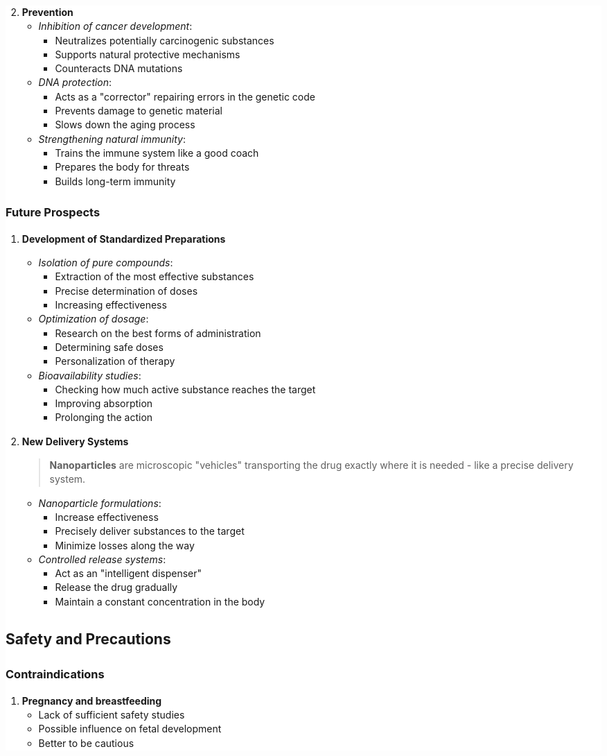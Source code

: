 
2. **Prevention**
    -   *Inhibition of cancer development*:
        -   Neutralizes potentially carcinogenic substances
        -   Supports natural protective mechanisms
        -   Counteracts DNA mutations
    -   *DNA protection*:
        -   Acts as a "corrector" repairing errors in the genetic code
        -   Prevents damage to genetic material
        -   Slows down the aging process
    -   *Strengthening natural immunity*:
        -   Trains the immune system like a good coach
        -   Prepares the body for threats
        -   Builds long-term immunity

### Future Prospects

1. **Development of Standardized Preparations**

    -   *Isolation of pure compounds*:
        -   Extraction of the most effective substances
        -   Precise determination of doses
        -   Increasing effectiveness
    -   *Optimization of dosage*:
        -   Research on the best forms of administration
        -   Determining safe doses
        -   Personalization of therapy
    -   *Bioavailability studies*:
        -   Checking how much active substance reaches the target
        -   Improving absorption
        -   Prolonging the action

2. **New Delivery Systems**
    > **Nanoparticles** are microscopic "vehicles" transporting the drug exactly where it is needed - like a precise delivery system.

    -   *Nanoparticle formulations*:
        -   Increase effectiveness
        -   Precisely deliver substances to the target
        -   Minimize losses along the way
    -   *Controlled release systems*:
        -   Act as an "intelligent dispenser"
        -   Release the drug gradually
        -   Maintain a constant concentration in the body

## Safety and Precautions

### Contraindications

1. **Pregnancy and breastfeeding**
    -   Lack of sufficient safety studies
    -   Possible influence on fetal development
    -   Better to be cautious
